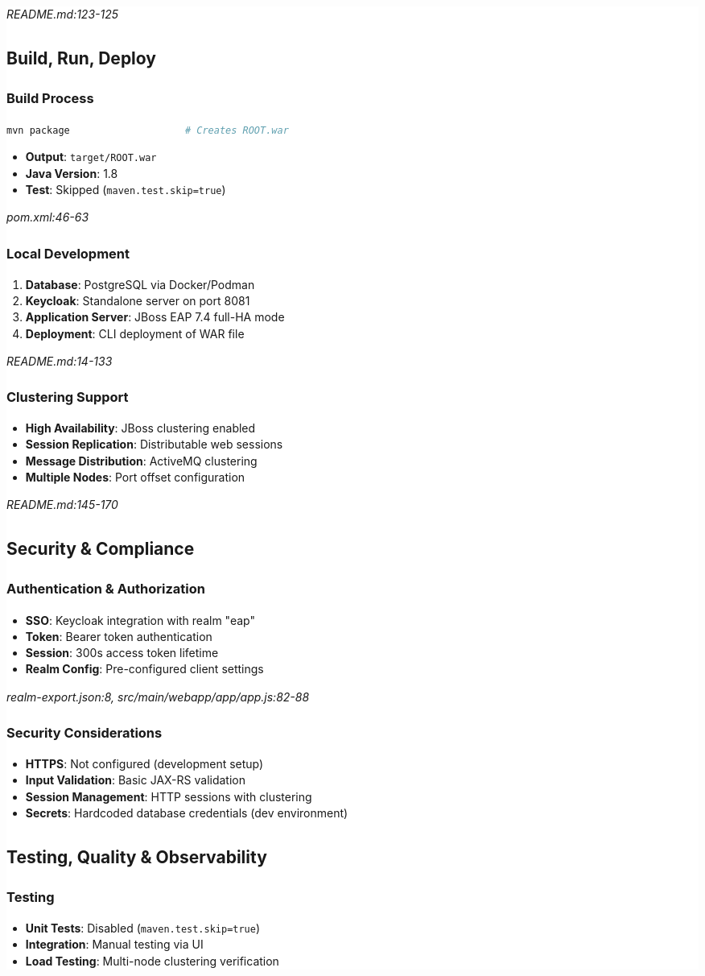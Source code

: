 *README.md:123-125*

## Build, Run, Deploy

### Build Process
```bash
mvn package                    # Creates ROOT.war
```
- **Output**: `target/ROOT.war`
- **Java Version**: 1.8
- **Test**: Skipped (`maven.test.skip=true`)

*pom.xml:46-63*

### Local Development
1. **Database**: PostgreSQL via Docker/Podman
2. **Keycloak**: Standalone server on port 8081
3. **Application Server**: JBoss EAP 7.4 full-HA mode
4. **Deployment**: CLI deployment of WAR file

*README.md:14-133*

### Clustering Support
- **High Availability**: JBoss clustering enabled
- **Session Replication**: Distributable web sessions
- **Message Distribution**: ActiveMQ clustering
- **Multiple Nodes**: Port offset configuration

*README.md:145-170*

## Security & Compliance

### Authentication & Authorization
- **SSO**: Keycloak integration with realm "eap"
- **Token**: Bearer token authentication
- **Session**: 300s access token lifetime
- **Realm Config**: Pre-configured client settings

*realm-export.json:8, src/main/webapp/app/app.js:82-88*

### Security Considerations
- **HTTPS**: Not configured (development setup)
- **Input Validation**: Basic JAX-RS validation
- **Session Management**: HTTP sessions with clustering
- **Secrets**: Hardcoded database credentials (dev environment)

## Testing, Quality & Observability

### Testing
- **Unit Tests**: Disabled (`maven.test.skip=true`)
- **Integration**: Manual testing via UI
- **Load Testing**: Multi-node clustering verification
